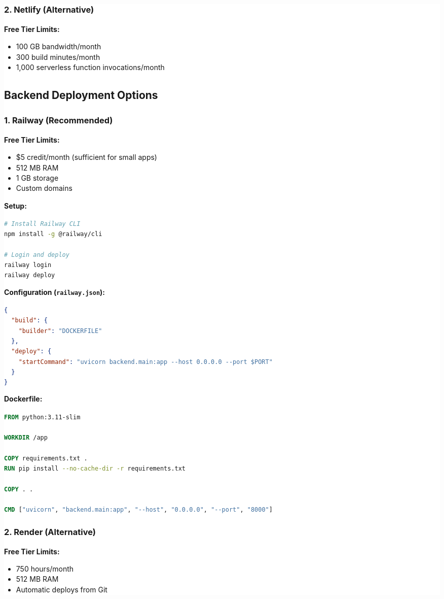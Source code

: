 ### 2. Netlify (Alternative)
**Free Tier Limits:**
- 100 GB bandwidth/month
- 300 build minutes/month
- 1,000 serverless function invocations/month

## Backend Deployment Options

### 1. Railway (Recommended)
**Free Tier Limits:**
- $5 credit/month (sufficient for small apps)
- 512 MB RAM
- 1 GB storage
- Custom domains

**Setup:**
```bash
# Install Railway CLI
npm install -g @railway/cli

# Login and deploy
railway login
railway deploy
```

**Configuration (`railway.json`):**
```json
{
  "build": {
    "builder": "DOCKERFILE"
  },
  "deploy": {
    "startCommand": "uvicorn backend.main:app --host 0.0.0.0 --port $PORT"
  }
}
```

**Dockerfile:**
```dockerfile
FROM python:3.11-slim

WORKDIR /app

COPY requirements.txt .
RUN pip install --no-cache-dir -r requirements.txt

COPY . .

CMD ["uvicorn", "backend.main:app", "--host", "0.0.0.0", "--port", "8000"]
```

### 2. Render (Alternative)
**Free Tier Limits:**
- 750 hours/month
- 512 MB RAM
- Automatic deploys from Git
